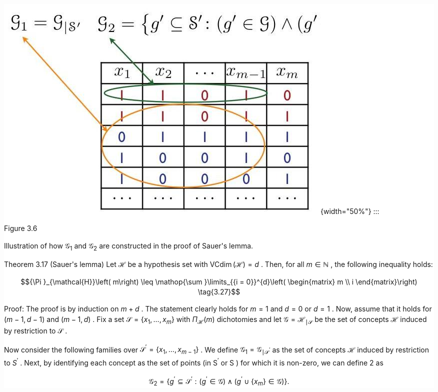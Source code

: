 ![image](images/019145d2-cc04-715a-aec7-5f9a00e87681_13_914795.jpg){width="50%"}
:::

Figure 3.6

Illustration of how ${\mathcal{G}}_{1}$ and ${\mathcal{G}}_{2}$ are
constructed in the proof of Sauer's lemma.

Theorem 3.17 (Sauer's lemma) Let $\mathcal{H}$ be a hypothesis set with
$\operatorname{VCdim}\left( \mathcal{H}\right) = d$ . Then, for all
$m \in \mathbb{N}$ , the following inequality holds:

$${\Pi }_{\mathcal{H}}\left( m\right) \leq \mathop{\sum }\limits_{{i = 0}}^{d}\left( \begin{matrix} m \\ i \end{matrix}\right) \tag{3.27}$$

Proof: The proof is by induction on $m + d$ . The statement clearly
holds for $m = 1$ and $d = 0$ or $d = 1$ . Now, assume that it holds for
$\left( {m - 1,d - 1}\right)$ and $\left( {m - 1,d}\right)$ . Fix a set
$\mathcal{S} = \left\{ {{x}_{1},\ldots ,{x}_{m}}\right\}$ with
${\Pi }_{\mathcal{H}}\left( m\right)$ dichotomies and let
$\mathcal{G} = {\mathcal{H}}_{\mid \mathcal{S}}$ be the set of concepts
$\mathcal{H}$ induced by restriction to $\mathcal{S}$ .

Now consider the following families over
${\mathcal{S}}^{\prime } = \left\{ {{x}_{1},\ldots ,{x}_{m - 1}}\right\}$
. We define
${\mathcal{G}}_{1} = {\mathcal{G}}_{\mid {\mathcal{S}}^{\prime }}$ as
the set of concepts $\mathcal{H}$ induced by restriction to
${S}^{\prime }$ . Next, by identifying each concept as the set of points
(in ${\mathrm{S}}^{\prime }$ or $\mathrm{S}$ ) for which it is non-zero,
we can define 2 as

$${\mathcal{G}}_{2} = \left\{ {{g}^{\prime } \subseteq {\mathcal{S}}^{\prime } : \left( {{g}^{\prime } \in \mathcal{G}}\right) \land \left( {{g}^{\prime } \cup \left\{ {x}_{m}\right\} \in \mathcal{G}}\right) }\right\} .$$

